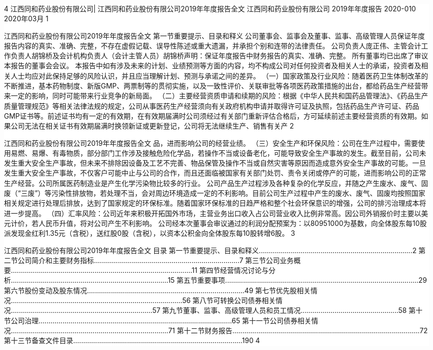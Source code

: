 4  江西同和药业股份有限公司|
江西同和药业股份有限公司2019年年度报告全文
江西同和药业股份有限公司
2019年年度报告
2020-010
2020年03月
1

江西同和药业股份有限公司2019年年度报告全文
第一节重要提示、目录和释义
公司董事会、监事会及董事、监事、高级管理人员保证年度报告内容的真实、准确、完整，不存在虚假记载、误导性陈述或重大遗漏，并承担个别和连带的法律责任。
公司负责人庞正伟、主管会计工作负责人胡锦桥及会计机构负责人（会计主管人员）胡锦桥声明：保证年度报告中财务报告的真实、准确、完整。
所有董事均已出席了审议本报告的董事会会议。
本报告中如有涉及未来的计划、业绩预测等方面的内容，均不构成公司对任何投资者及相关人士的承诺，投资者及相关人士均应对此保持足够的风险认识，并且应当理解计划、预测与承诺之间的差异。
（一）国家政策及行业风险：随着医药卫生体制改革的不断推进，基本药物制度、新版GMP、两票制等的贯彻实施，以及一致性评价、关联审批等各项医药政策措施的出台，都给药品生产经营带来一定的影响，同时可能带来行业竞争的新局面。
（二）主要经营资质申请和续期的风险：根据《中华人民共和国药品管理法》、《药品生产质量管理规范》等相关法律法规的规定，公司从事医药生产经营须向有关政府机构申请并取得许可证及执照，包括药品生产许可证、药品GMP证书等。前述证书均有一定的有效期，在有效期届满时公司须经过有关部门重新评估合格后，方可延续前述主要经营资质的有效期。如果公司无法在相关证书有效期届满时换领新证或更新登记，公司将无法继续生产、销售有关产
2

江西同和药业股份有限公司2019年年度报告全文
品，进而影响公司的经营业绩。
（三）安全生产和环保风险：公司在生产过程中，需要使用易燃、易爆、有毒物质，部分部门工作涉及接触危险化学品，若操作不当或设备老化，可能导致安全生产事故的发生。截至目前，公司未发生重大安全生产事故，但未来不排除因设备及工艺不完善、物品保管及操作不当或自然灾害等原因而造成意外安全生产事故的可能。一旦发生重大安全生产事故，不仅客户可能中止与公司的合作，而且还面临被国家有关部门处罚、责令关闭或停产的可能，进而影响公司的正常生产经营。公司所属医药制造业是产生化学污染物比较多的行业。
公司产品生产过程涉及各种复杂的化学反应，并随之产生废水、废气、固废（“三废”）等污染性排放物，若处理不当，会对周边环境造成一定的不利影响。目前公司生产过程中产生的废水、废气、固废均按照国家相关规定进行处理后排放，达到了国家规定的环保标准。随着国家环保标准的日趋严格和整个社会环保意识的增强，公司的排污治理成本将进一步提高。
（四）汇率风险：公司近年来积极开拓国外市场，主营业务出口收入占公司营业收入比例非常高。因公司外销报价时主要以美元计价，若人民币升值，将对公司产生不利影响。
公司经本次董事会审议通过的利润分配预案为：以80951000为基数，向全体股东每10股派发现金红利1.35元（含税），送红股0股（含税），以资本公积金向全体股东每10股转增6股。
3

江西同和药业股份有限公司2019年年度报告全文
目录
第一节重要提示、目录和释义.............................................................................2
第二节公司简介和主要财务指标.........................................................................7
第三节公司业务概要...........................................................................................11
第四节经营情况讨论与分析...............................................................................15
第五节重要事项.................................................................................................29
第六节股份变动及股东情况...............................................................................49
第七节优先股相关情况......................................................................................56
第八节可转换公司债券相关情况.......................................................................57
第九节董事、监事、高级管理人员和员工情况.................................................58
第十节公司治理.................................................................................................65
第十一节公司债券相关情况...............................................................................71
第十二节财务报告..............................................................................................72
第十三节备查文件目录.....................................................................................190
4
